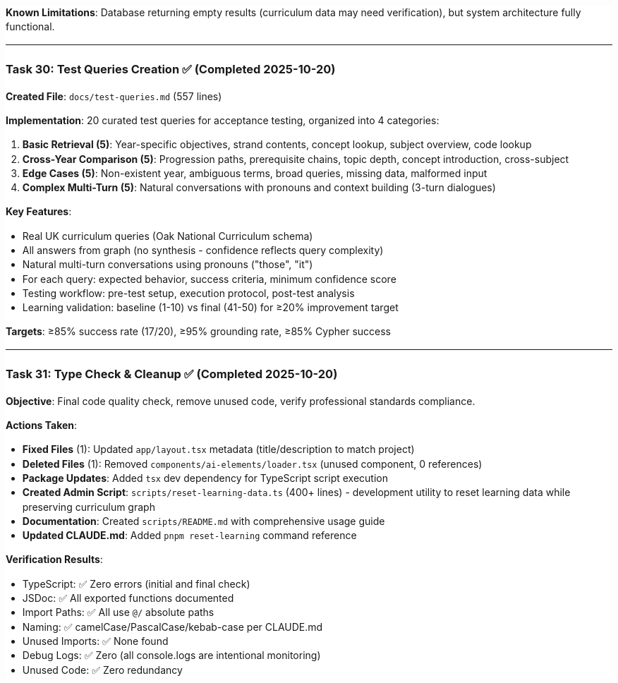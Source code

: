 **Known Limitations**: Database returning empty results (curriculum data may need verification), but system architecture fully functional.

---

### Task 30: Test Queries Creation ✅ (Completed 2025-10-20)

**Created File**: `docs/test-queries.md` (557 lines)

**Implementation**: 20 curated test queries for acceptance testing, organized into 4 categories:
1. **Basic Retrieval (5)**: Year-specific objectives, strand contents, concept lookup, subject overview, code lookup
2. **Cross-Year Comparison (5)**: Progression paths, prerequisite chains, topic depth, concept introduction, cross-subject
3. **Edge Cases (5)**: Non-existent year, ambiguous terms, broad queries, missing data, malformed input
4. **Complex Multi-Turn (5)**: Natural conversations with pronouns and context building (3-turn dialogues)

**Key Features**:
- Real UK curriculum queries (Oak National Curriculum schema)
- All answers from graph (no synthesis - confidence reflects query complexity)
- Natural multi-turn conversations using pronouns ("those", "it")
- For each query: expected behavior, success criteria, minimum confidence score
- Testing workflow: pre-test setup, execution protocol, post-test analysis
- Learning validation: baseline (1-10) vs final (41-50) for ≥20% improvement target

**Targets**: ≥85% success rate (17/20), ≥95% grounding rate, ≥85% Cypher success

---

### Task 31: Type Check & Cleanup ✅ (Completed 2025-10-20)

**Objective**: Final code quality check, remove unused code, verify professional standards compliance.

**Actions Taken**:
- **Fixed Files** (1): Updated `app/layout.tsx` metadata (title/description to match project)
- **Deleted Files** (1): Removed `components/ai-elements/loader.tsx` (unused component, 0 references)
- **Package Updates**: Added `tsx` dev dependency for TypeScript script execution
- **Created Admin Script**: `scripts/reset-learning-data.ts` (400+ lines) - development utility to reset learning data while preserving curriculum graph
- **Documentation**: Created `scripts/README.md` with comprehensive usage guide
- **Updated CLAUDE.md**: Added `pnpm reset-learning` command reference

**Verification Results**:
- TypeScript: ✅ Zero errors (initial and final check)
- JSDoc: ✅ All exported functions documented
- Import Paths: ✅ All use `@/` absolute paths
- Naming: ✅ camelCase/PascalCase/kebab-case per CLAUDE.md
- Unused Imports: ✅ None found
- Debug Logs: ✅ Zero (all console.logs are intentional monitoring)
- Unused Code: ✅ Zero redundancy
